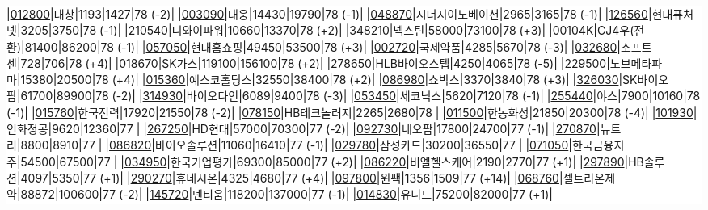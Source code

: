 |[012800](https://finance.daum.net/quotes/A012800)|대창|1193|1427|78 (-2)|
|[003090](https://finance.daum.net/quotes/A003090)|대웅|14430|19790|78 (-1)|
|[048870](https://finance.daum.net/quotes/A048870)|시너지이노베이션|2965|3165|78 (-1)|
|[126560](https://finance.daum.net/quotes/A126560)|현대퓨처넷|3205|3750|78 (-1)|
|[210540](https://finance.daum.net/quotes/A210540)|디와이파워|10660|13370|78 (+2)|
|[348210](https://finance.daum.net/quotes/A348210)|넥스틴|58000|73100|78 (+3)|
|[00104K](https://finance.daum.net/quotes/A00104K)|CJ4우(전환)|81400|86200|78 (-1)|
|[057050](https://finance.daum.net/quotes/A057050)|현대홈쇼핑|49450|53500|78 (+3)|
|[002720](https://finance.daum.net/quotes/A002720)|국제약품|4285|5670|78 (-3)|
|[032680](https://finance.daum.net/quotes/A032680)|소프트센|728|706|78 (+4)|
|[018670](https://finance.daum.net/quotes/A018670)|SK가스|119100|156100|78 (+2)|
|[278650](https://finance.daum.net/quotes/A278650)|HLB바이오스텝|4250|4065|78 (-5)|
|[229500](https://finance.daum.net/quotes/A229500)|노브메타파마|15380|20500|78 (+4)|
|[015360](https://finance.daum.net/quotes/A015360)|예스코홀딩스|32550|38400|78 (+2)|
|[086980](https://finance.daum.net/quotes/A086980)|쇼박스|3370|3840|78 (+3)|
|[326030](https://finance.daum.net/quotes/A326030)|SK바이오팜|61700|89900|78 (-2)|
|[314930](https://finance.daum.net/quotes/A314930)|바이오다인|6089|9400|78 (-3)|
|[053450](https://finance.daum.net/quotes/A053450)|세코닉스|5620|7120|78 (-1)|
|[255440](https://finance.daum.net/quotes/A255440)|야스|7900|10160|78 (-1)|
|[015760](https://finance.daum.net/quotes/A015760)|한국전력|17920|21550|78 (-2)|
|[078150](https://finance.daum.net/quotes/A078150)|HB테크놀러지|2265|2680|78 |
|[011500](https://finance.daum.net/quotes/A011500)|한농화성|21850|20300|78 (-4)|
|[101930](https://finance.daum.net/quotes/A101930)|인화정공|9620|12360|77 |
|[267250](https://finance.daum.net/quotes/A267250)|HD현대|57000|70300|77 (-2)|
|[092730](https://finance.daum.net/quotes/A092730)|네오팜|17800|24700|77 (-1)|
|[270870](https://finance.daum.net/quotes/A270870)|뉴트리|8800|8910|77 |
|[086820](https://finance.daum.net/quotes/A086820)|바이오솔루션|11060|16410|77 (-1)|
|[029780](https://finance.daum.net/quotes/A029780)|삼성카드|30200|36550|77 |
|[071050](https://finance.daum.net/quotes/A071050)|한국금융지주|54500|67500|77 |
|[034950](https://finance.daum.net/quotes/A034950)|한국기업평가|69300|85000|77 (+2)|
|[086220](https://finance.daum.net/quotes/A086220)|비엘헬스케어|2190|2770|77 (+1)|
|[297890](https://finance.daum.net/quotes/A297890)|HB솔루션|4097|5350|77 (+1)|
|[290270](https://finance.daum.net/quotes/A290270)|휴네시온|4325|4680|77 (+4)|
|[097800](https://finance.daum.net/quotes/A097800)|윈팩|1356|1509|77 (+14)|
|[068760](https://finance.daum.net/quotes/A068760)|셀트리온제약|88872|100600|77 (-2)|
|[145720](https://finance.daum.net/quotes/A145720)|덴티움|118200|137000|77 (-1)|
|[014830](https://finance.daum.net/quotes/A014830)|유니드|75200|82000|77 (+1)|